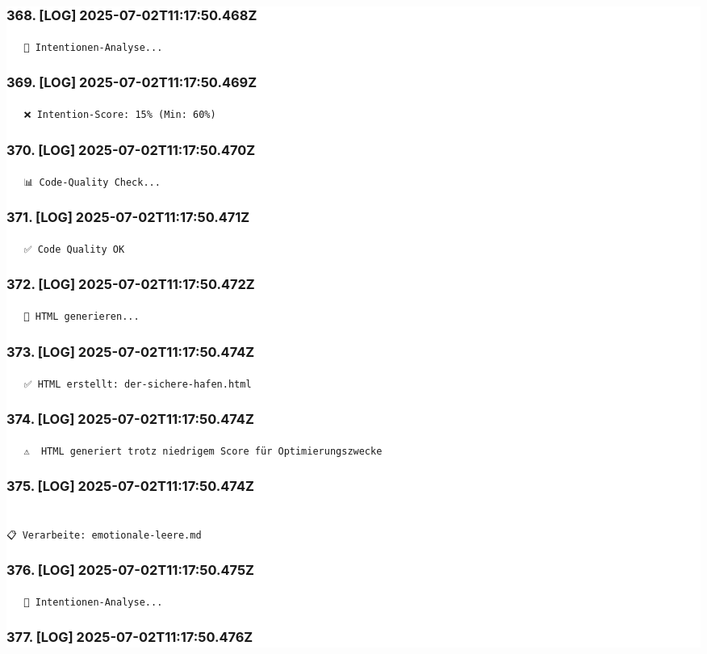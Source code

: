 ### 368. [LOG] 2025-07-02T11:17:50.468Z

```
   🎯 Intentionen-Analyse...
```

### 369. [LOG] 2025-07-02T11:17:50.469Z

```
   ❌ Intention-Score: 15% (Min: 60%)
```

### 370. [LOG] 2025-07-02T11:17:50.470Z

```
   📊 Code-Quality Check...
```

### 371. [LOG] 2025-07-02T11:17:50.471Z

```
   ✅ Code Quality OK
```

### 372. [LOG] 2025-07-02T11:17:50.472Z

```
   🔨 HTML generieren...
```

### 373. [LOG] 2025-07-02T11:17:50.474Z

```
   ✅ HTML erstellt: der-sichere-hafen.html
```

### 374. [LOG] 2025-07-02T11:17:50.474Z

```
   ⚠️  HTML generiert trotz niedrigem Score für Optimierungszwecke
```

### 375. [LOG] 2025-07-02T11:17:50.474Z

```

📋 Verarbeite: emotionale-leere.md
```

### 376. [LOG] 2025-07-02T11:17:50.475Z

```
   🎯 Intentionen-Analyse...
```

### 377. [LOG] 2025-07-02T11:17:50.476Z

